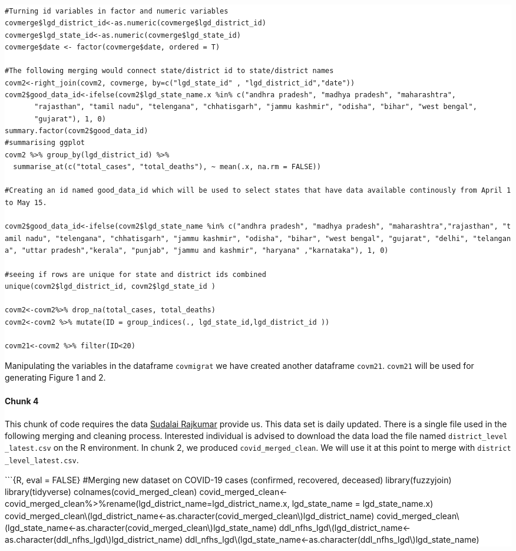     #Turning id variables in factor and numeric variables
    covmerge$lgd_district_id<-as.numeric(covmerge$lgd_district_id)
    covmerge$lgd_state_id<-as.numeric(covmerge$lgd_state_id)
    covmerge$date <- factor(covmerge$date, ordered = T)

    #The following merging would connect state/district id to state/district names
    covm2<-right_join(covm2, covmerge, by=c("lgd_state_id" , "lgd_district_id","date"))
    covm2$good_data_id<-ifelse(covm2$lgd_state_name.x %in% c("andhra pradesh", "madhya pradesh", "maharashtra",
           "rajasthan", "tamil nadu", "telengana", "chhatisgarh", "jammu kashmir", "odisha", "bihar", "west bengal",
           "gujarat"), 1, 0)
    summary.factor(covm2$good_data_id)
    #summarising ggplot
    covm2 %>% group_by(lgd_district_id) %>% 
      summarise_at(c("total_cases", "total_deaths"), ~ mean(.x, na.rm = FALSE))

    #Creating an id named good_data_id which will be used to select states that have data available continously from April 1 to May 15. 

    covm2$good_data_id<-ifelse(covm2$lgd_state_name %in% c("andhra pradesh", "madhya pradesh", "maharashtra","rajasthan", "tamil nadu", "telengana", "chhatisgarh", "jammu kashmir", "odisha", "bihar", "west bengal", "gujarat", "delhi", "telangana", "uttar pradesh","kerala", "punjab", "jammu and kashmir", "haryana" ,"karnataka"), 1, 0)

    #seeing if rows are unique for state and district ids combined
    unique(covm2$lgd_district_id, covm2$lgd_state_id )

    covm2<-covm2%>% drop_na(total_cases, total_deaths)
    covm2<-covm2 %>% mutate(ID = group_indices(., lgd_state_id,lgd_district_id ))

    covm21<-covm2 %>% filter(ID<20)

Manipulating the variables in the dataframe `covmigrat` we have created
another dataframe `covm21`. `covm21` will be used for generating Figure
1 and 2.

#### Chunk 4

This chunk of code requires the data [Sudalai
Rajkumar](https://www.kaggle.com/sudalairajkumar/covid19-in-india)
provide us. This data set is daily updated. There is a single file used
in the following merging and cleaning process. Interested individual is
advised to download the data load the file named
`district_level_latest.csv` on the R environment. In chunk 2, we
produced `covid_merged_clean`. We will use it at this point to merge
with `district_level_latest.csv`.

\`\`\`{R, eval = FALSE} \#Merging new dataset on COVID-19 cases
(confirmed, recovered, deceased) library(fuzzyjoin) library(tidyverse)
colnames(covid\_merged\_clean)
covid\_merged\_clean\<-covid\_merged\_clean%\>%rename(lgd\_district\_name=lgd\_district\_name.x,
lgd\_state\_name = lgd\_state\_name.x)
covid\_merged\_clean\\(lgd\_district\_name\<-as.character(covid\_merged\_clean\\)lgd\_district\_name)
covid\_merged\_clean\\(lgd\_state\_name\<-as.character(covid\_merged\_clean\\)lgd\_state\_name)
ddl\_nfhs\_lgd\\(lgd\_district\_name\<-as.character(ddl\_nfhs\_lgd\\)lgd\_district\_name)
ddl\_nfhs\_lgd\\(lgd\_state\_name\<-as.character(ddl\_nfhs\_lgd\\)lgd\_state\_name)
